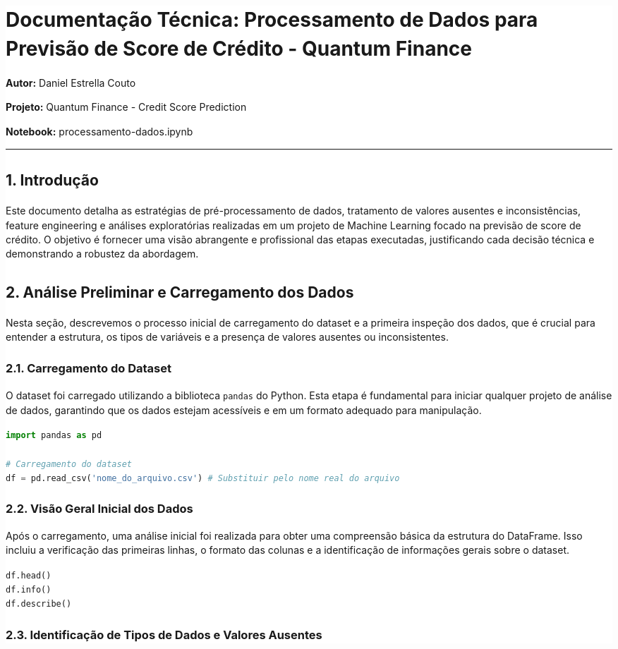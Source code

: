 # Documentação Técnica: Processamento de Dados para Previsão de Score de Crédito - Quantum Finance

**Autor:** Daniel Estrella Couto

**Projeto:** Quantum Finance - Credit Score Prediction

**Notebook:** processamento-dados.ipynb



---



## 1. Introdução

Este documento detalha as estratégias de pré-processamento de dados, tratamento de valores ausentes e inconsistências, feature engineering e análises exploratórias realizadas em um projeto de Machine Learning focado na previsão de score de crédito. O objetivo é fornecer uma visão abrangente e profissional das etapas executadas, justificando cada decisão técnica e demonstrando a robustez da abordagem.

## 2. Análise Preliminar e Carregamento dos Dados

Nesta seção, descrevemos o processo inicial de carregamento do dataset e a primeira inspeção dos dados, que é crucial para entender a estrutura, os tipos de variáveis e a presença de valores ausentes ou inconsistentes.

### 2.1. Carregamento do Dataset

O dataset foi carregado utilizando a biblioteca `pandas` do Python. Esta etapa é fundamental para iniciar qualquer projeto de análise de dados, garantindo que os dados estejam acessíveis e em um formato adequado para manipulação.

```python
import pandas as pd

# Carregamento do dataset
df = pd.read_csv('nome_do_arquivo.csv') # Substituir pelo nome real do arquivo
```

### 2.2. Visão Geral Inicial dos Dados

Após o carregamento, uma análise inicial foi realizada para obter uma compreensão básica da estrutura do DataFrame. Isso incluiu a verificação das primeiras linhas, o formato das colunas e a identificação de informações gerais sobre o dataset.

```python
df.head()
df.info()
df.describe()
```

### 2.3. Identificação de Tipos de Dados e Valores Ausentes
